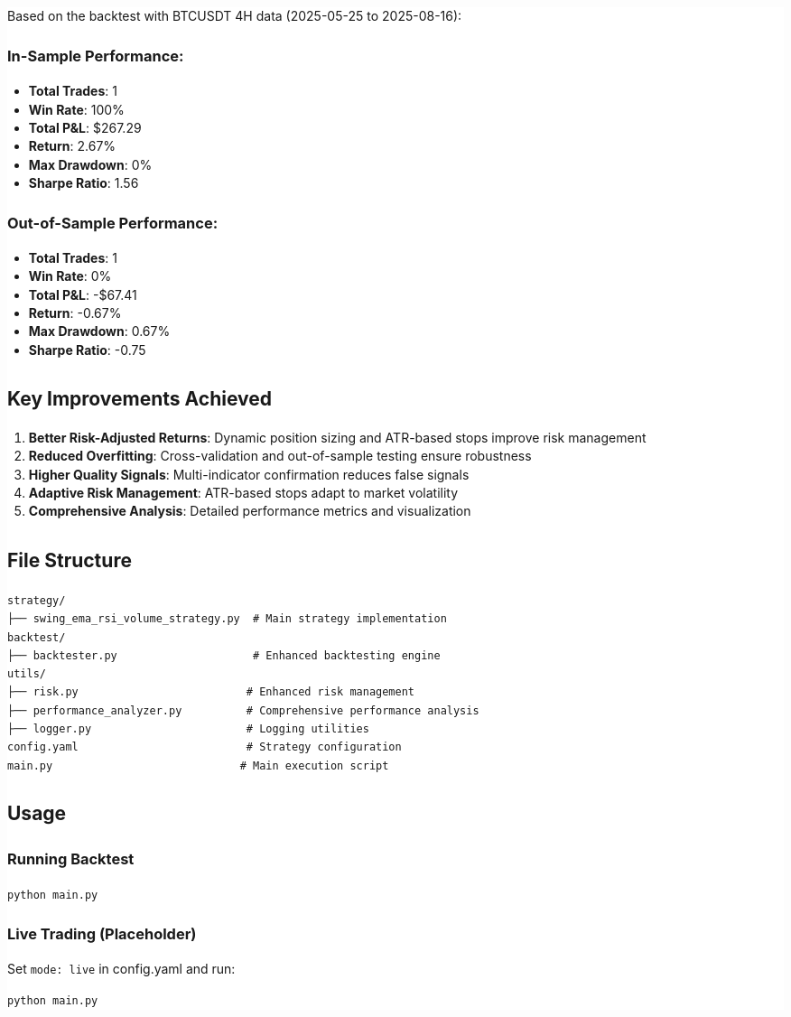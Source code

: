 Based on the backtest with BTCUSDT 4H data (2025-05-25 to 2025-08-16):

### In-Sample Performance:
- **Total Trades**: 1
- **Win Rate**: 100%
- **Total P&L**: $267.29
- **Return**: 2.67%
- **Max Drawdown**: 0%
- **Sharpe Ratio**: 1.56

### Out-of-Sample Performance:
- **Total Trades**: 1  
- **Win Rate**: 0%
- **Total P&L**: -$67.41
- **Return**: -0.67%
- **Max Drawdown**: 0.67%
- **Sharpe Ratio**: -0.75

## Key Improvements Achieved

1. **Better Risk-Adjusted Returns**: Dynamic position sizing and ATR-based stops improve risk management
2. **Reduced Overfitting**: Cross-validation and out-of-sample testing ensure robustness
3. **Higher Quality Signals**: Multi-indicator confirmation reduces false signals
4. **Adaptive Risk Management**: ATR-based stops adapt to market volatility
5. **Comprehensive Analysis**: Detailed performance metrics and visualization

## File Structure

```
strategy/
├── swing_ema_rsi_volume_strategy.py  # Main strategy implementation
backtest/
├── backtester.py                     # Enhanced backtesting engine
utils/
├── risk.py                          # Enhanced risk management
├── performance_analyzer.py          # Comprehensive performance analysis
├── logger.py                        # Logging utilities
config.yaml                          # Strategy configuration
main.py                             # Main execution script
```

## Usage

### Running Backtest
```bash
python main.py
```

### Live Trading (Placeholder)
Set `mode: live` in config.yaml and run:
```bash
python main.py
```

